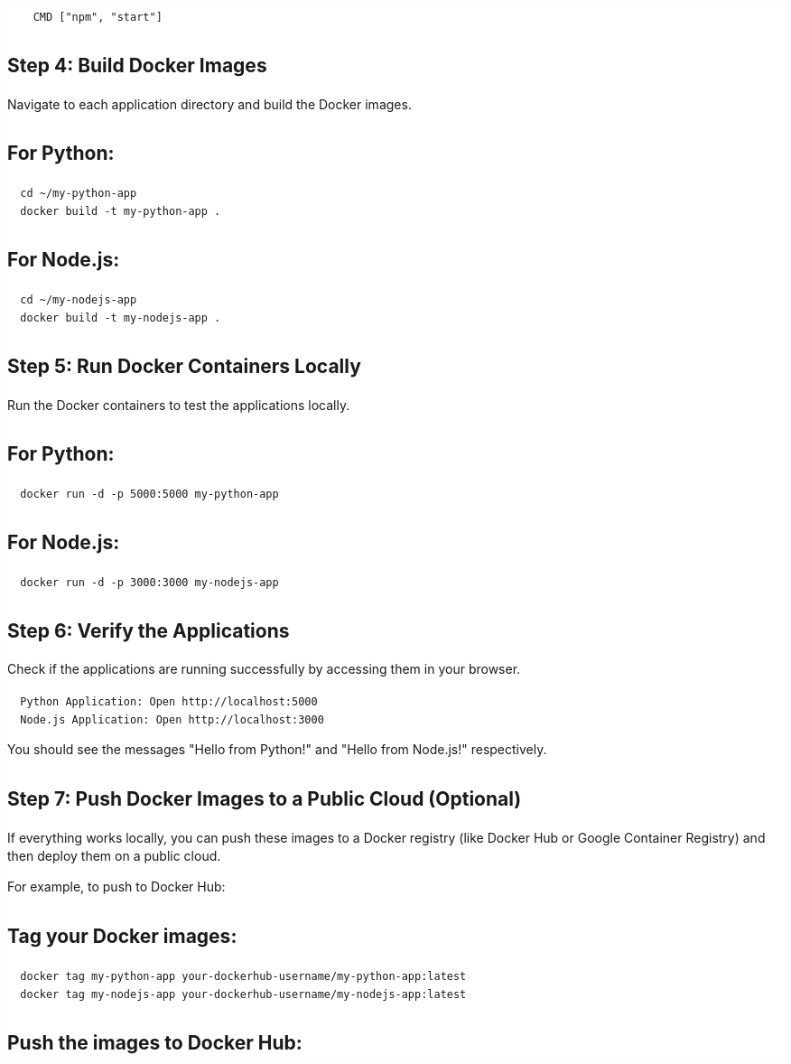         CMD ["npm", "start"]

Step 4: Build Docker Images
---------------------------
  
  Navigate to each application directory and build the Docker images.

For Python:
-----------
  
      cd ~/my-python-app
      docker build -t my-python-app .

For Node.js:
-----------
 
      cd ~/my-nodejs-app
      docker build -t my-nodejs-app .

Step 5: Run Docker Containers Locally
--------------------------------------

Run the Docker containers to test the applications locally.

For Python:
----------
  
      docker run -d -p 5000:5000 my-python-app

For Node.js:
-----------
  
      docker run -d -p 3000:3000 my-nodejs-app

Step 6: Verify the Applications
--------------------------------

  Check if the applications are running successfully by accessing them in your browser.

      Python Application: Open http://localhost:5000
      Node.js Application: Open http://localhost:3000

You should see the messages "Hello from Python!" and "Hello from Node.js!" respectively.

Step 7: Push Docker Images to a Public Cloud (Optional)
-------------------------------------------------------
  
  If everything works locally, you can push these images to a Docker registry (like Docker Hub or Google Container Registry) and then deploy them on a public cloud.

For example, to push to Docker Hub:

Tag your Docker images:
----------------------
  
      docker tag my-python-app your-dockerhub-username/my-python-app:latest
      docker tag my-nodejs-app your-dockerhub-username/my-nodejs-app:latest
  
Push the images to Docker Hub:
-----------------------------
